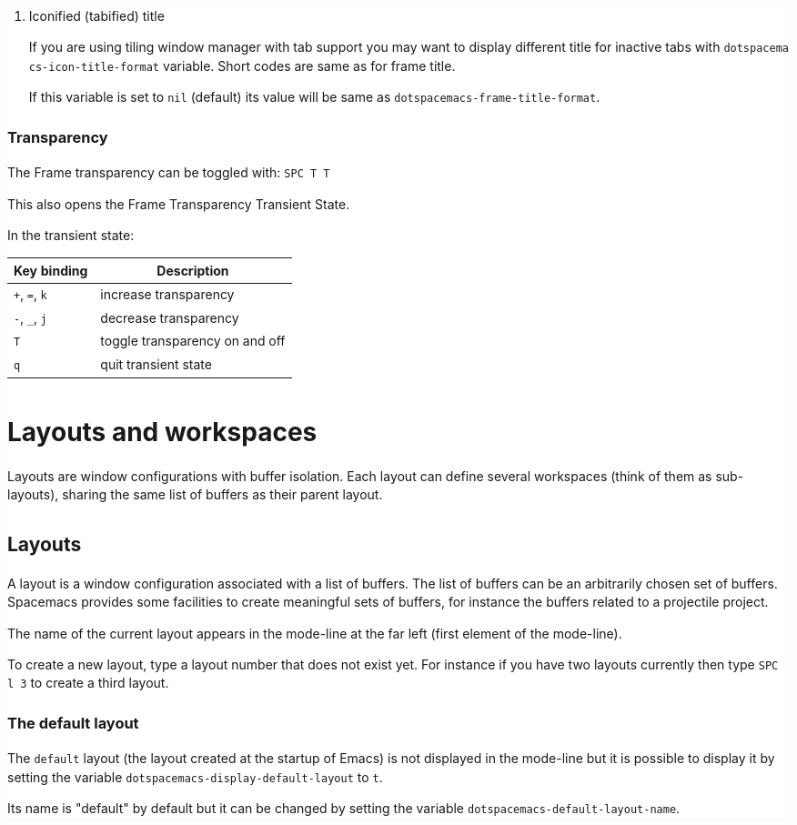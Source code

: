 1.  Iconified (tabified) title

    If you are using tiling window manager with tab support you may want
    to display different title for inactive tabs with
    `dotspacemacs-icon-title-format` variable. Short codes are same as
    for frame title.

    If this variable is set to `nil` (default) its value will be same as
    `dotspacemacs-frame-title-format`.

### Transparency

The Frame transparency can be toggled with: `SPC T T`

This also opens the Frame Transparency Transient State.

In the transient state:

| Key binding   | Description                    |
|---------------|--------------------------------|
| `+`, `=`, `k` | increase transparency          |
| `-`, `_`, `j` | decrease transparency          |
| `T`           | toggle transparency on and off |
| `q`           | quit transient state           |

Layouts and workspaces
======================

Layouts are window configurations with buffer isolation. Each layout can
define several workspaces (think of them as sub-layouts), sharing the
same list of buffers as their parent layout.

Layouts
-------

A layout is a window configuration associated with a list of buffers.
The list of buffers can be an arbitrarily chosen set of buffers.
Spacemacs provides some facilities to create meaningful sets of buffers,
for instance the buffers related to a projectile project.

The name of the current layout appears in the mode-line at the far left
(first element of the mode-line).

To create a new layout, type a layout number that does not exist yet.
For instance if you have two layouts currently then type `SPC l 3` to
create a third layout.

### The default layout

The `default` layout (the layout created at the startup of Emacs) is not
displayed in the mode-line but it is possible to display it by setting
the variable `dotspacemacs-display-default-layout` to `t`.

Its name is "default" by default but it can be changed by setting the
variable `dotspacemacs-default-layout-name`.
